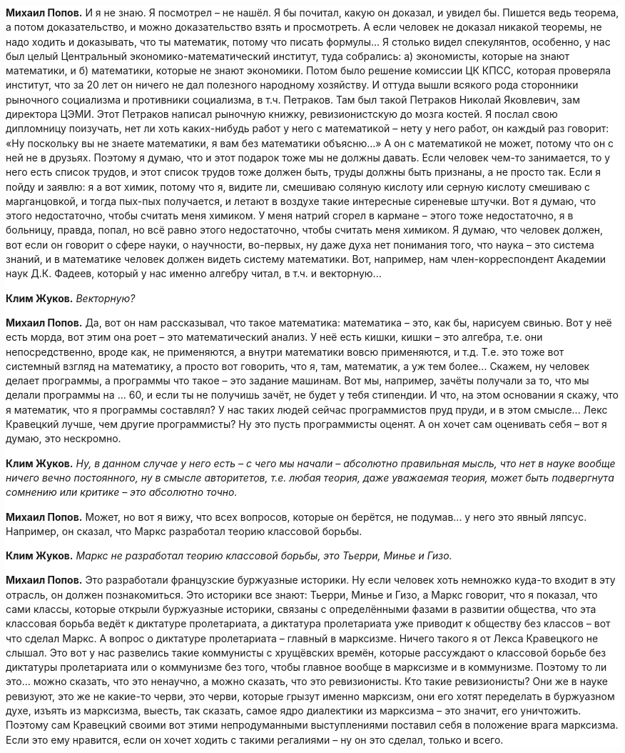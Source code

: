 **Михаил Попов.** И я не знаю. Я посмотрел – не нашёл. Я бы почитал, какую он доказал, и увидел бы. Пишется ведь теорема, а потом доказательство, и можно доказательство взять и просмотреть. А если человек не доказал никакой теоремы, не надо ходить и доказывать, что ты математик, потому что писать формулы... Я столько видел спекулянтов, особенно, у нас был целый Центральный экономико-математический институт, туда собрались: а) экономисты, которые на знают математики, и б) математики, которые не знают экономики. Потом было решение комиссии ЦК КПСС, которая проверяла институт, что за 20 лет он ничего не дал полезного народному хозяйству. И оттуда вышли всякого рода сторонники рыночного социализма и противники социализма, в т.ч. Петраков. Там был такой Петраков Николай Яковлевич, зам директора ЦЭМИ. Этот Петраков написал рыночную книжку, ревизионистскую до мозга костей. Я послал свою дипломницу поизучать, нет ли хоть каких-нибудь работ у него с математикой – нету у него работ, он каждый раз говорит: «Ну поскольку вы не знаете математики, я вам без математики объясню...» А он с математикой не может, потому что он с ней не в друзьях. Поэтому я думаю, что и этот подарок тоже мы не должны давать. Если человек чем-то занимается, то у него есть список трудов, и этот список трудов тоже должен быть, труды должны быть признаны, а не просто так. Если я пойду и заявлю: я а вот химик, потому что я, видите ли, смешиваю соляную кислоту или серную кислоту смешиваю с марганцовкой, и тогда пых-пых получается, и летают в воздухе такие интересные сиреневые штучки. Вот я думаю, что этого недостаточно, чтобы считать меня химиком. У меня натрий сгорел в кармане – этого тоже недостаточно, я в больницу, правда, попал, но всё равно этого недостаточно, чтобы считать меня химиком. Я думаю, что человек должен, вот если он говорит о сфере науки, о научности, во-первых, ну даже духа нет понимания того, что наука – это система знаний, и в математике человек должен видеть систему математики. Вот, например, нам член-корреспондент Академии наук Д.К. Фадеев, который у нас именно алгебру читал, в т.ч. и векторную...  
  
**Клим Жуков.** _Векторную?_  
  
**Михаил Попов.** Да, вот он нам рассказывал, что такое математика: математика – это, как бы, нарисуем свинью. Вот у неё есть морда, вот этим она роет – это математический анализ. У неё есть кишки, кишки – это алгебра, т.е. они непосредственно, вроде как, не применяются, а внутри математики вовсю применяются, и т.д. Т.е. это тоже вот системный взгляд на математику, а просто вот говорить, что я, там, математик, а уж тем более... Скажем, ну человек делает программы, а программы что такое – это задание машинам. Вот мы, например, зачёты получали за то, что мы делали программы на ... 60, и если ты не получишь зачёт, не будет у тебя стипендии. И что, на этом основании я скажу, что я математик, что я программы составлял? У нас таких людей сейчас программистов пруд пруди, и в этом смысле... Лекс Кравецкий лучше, чем другие программисты? Ну это пусть программисты оценят. А он хочет сам оценивать себя – вот я думаю, это нескромно.  
  
**Клим Жуков.** _Ну, в данном случае у него есть – с чего мы начали – абсолютно правильная мысль, что нет в науке вообще ничего вечно постоянного, ну в смысле авторитетов, т.е. любая теория, даже уважаемая теория, может быть подвергнута сомнению или критике – это абсолютно точно._  
  
**Михаил Попов.** Может, но вот я вижу, что всех вопросов, которые он берётся, не подумав... у него это явный ляпсус. Например, он сказал, что Маркс разработал теорию классовой борьбы.  
  
**Клим Жуков.** _Маркс не разработал теорию классовой борьбы, это Тьерри, Минье и Гизо._  
  
**Михаил Попов.** Это разработали французские буржуазные историки. Ну если человек хоть немножко куда-то входит в эту отрасль, он должен познакомиться. Это историки все знают: Тьерри, Минье и Гизо, а Маркс говорит, что я показал, что сами классы, которые открыли буржуазные историки, связаны с определёнными фазами в развитии общества, что эта классовая борьба ведёт к диктатуре пролетариата, а диктатура пролетариата уже приводит к обществу без классов – вот что сделал Маркс. А вопрос о диктатуре пролетариата – главный в марксизме. Ничего такого я от Лекса Кравецкого не слышал. Это вот у нас развелись такие коммунисты с хрущёвских времён, которые рассуждают о классовой борьбе без диктатуры пролетариата или о коммунизме без того, чтобы главное вообще в марксизме и в коммунизме. Поэтому то ли это... можно сказать, что это ненаучно, а можно сказать, что это ревизионисты. Кто такие ревизионисты? Они же в науке ревизуют, это же не какие-то черви, это черви, которые грызут именно марксизм, они его хотят переделать в буржуазном духе, изъять из марксизма, выесть, так сказать, самое ядро диалектики из марксизма – это значит, его уничтожить. Поэтому сам Кравецкий своими вот этими непродуманными выступлениями поставил себя в положение врага марксизма. Если это ему нравится, если он хочет ходить с такими регалиями – ну он это сделал, только и всего.  
  